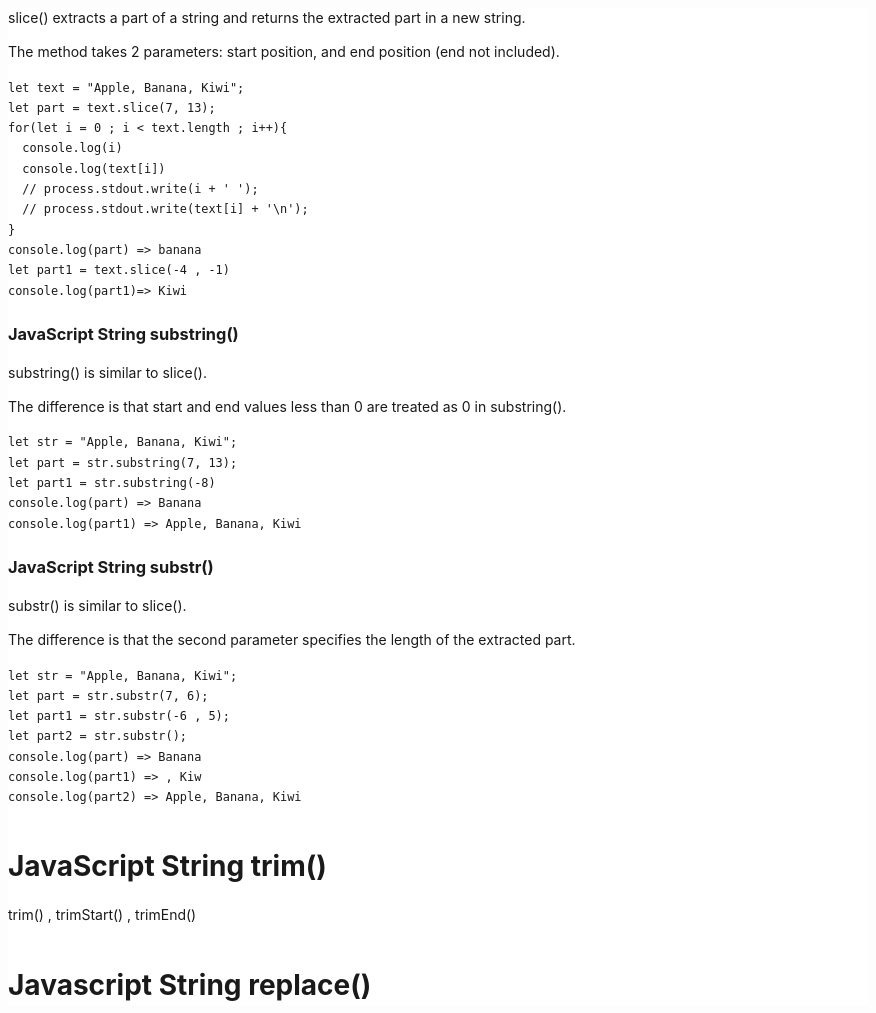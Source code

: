 slice() extracts a part of a string and returns the extracted part in a new string.

The method takes 2 parameters: start position, and end position (end not included).

```
let text = "Apple, Banana, Kiwi";
let part = text.slice(7, 13);
for(let i = 0 ; i < text.length ; i++){
  console.log(i)
  console.log(text[i])
  // process.stdout.write(i + ' ');
  // process.stdout.write(text[i] + '\n');
}
console.log(part) => banana
let part1 = text.slice(-4 , -1)
console.log(part1)=> Kiwi
```

### JavaScript String substring()

substring() is similar to slice().

The difference is that start and end values less than 0 are treated as 0 in substring().

```
let str = "Apple, Banana, Kiwi";
let part = str.substring(7, 13);
let part1 = str.substring(-8)
console.log(part) => Banana
console.log(part1) => Apple, Banana, Kiwi
```

### JavaScript String substr()

substr() is similar to slice().

The difference is that the second parameter specifies the length of the extracted part.

```
let str = "Apple, Banana, Kiwi";
let part = str.substr(7, 6);
let part1 = str.substr(-6 , 5);
let part2 = str.substr();
console.log(part) => Banana
console.log(part1) => , Kiw
console.log(part2) => Apple, Banana, Kiwi
```

# JavaScript String trim()

trim() , trimStart() , trimEnd()

# Javascript String replace()
